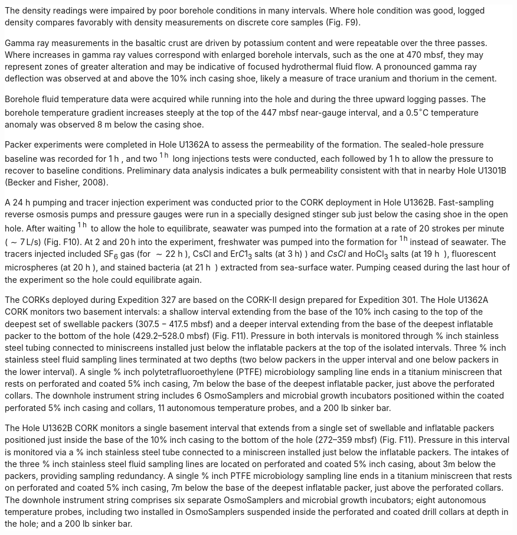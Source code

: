 The density readings were impaired by poor borehole conditions in many intervals. Where hole condition was good, logged density compares favorably with density measurements on discrete core samples (Fig. F9).  

Gamma ray measurements in the basaltic crust are driven by potassium content and were repeatable over the three passes. Where increases in gamma ray values correspond with enlarged borehole intervals, such as the one at 470 mbsf, they may represent zones of greater alteration and may be indicative of focused hydrothermal fluid flow. A pronounced gamma ray deflection was observed at and above the $10\%$ inch casing shoe, likely a measure of trace uranium and thorium in the cement.  

Borehole fluid temperature data were acquired while running into the hole and during the three upward logging passes. The borehole temperature gradient increases steeply at the top of the 447 mbsf near-gauge interval, and a $0.5^{\circ}\mathrm{C}$ temperature anomaly was observed $8\;\mathrm{m}$ below the casing shoe.  

Packer experiments were completed in Hole U1362A to assess the permeability of the formation. The sealed-hole pressure baseline was recorded for $1\;\mathrm{h}$ , and two $^{1\mathrm{~h~}}$ long injections tests were conducted, each followed by $1\;\mathrm{h}$ to allow the pressure to recover to baseline conditions. Preliminary data analysis indicates a bulk permeability consistent with that in nearby Hole U1301B (Becker and Fisher, 2008).  

A $24~\mathrm{h}$ pumping and tracer injection experiment was conducted prior to the CORK deployment in Hole U1362B. Fast-sampling reverse osmosis pumps and pressure gauges were run in a specially designed stinger sub just below the casing shoe in the open hole. After waiting $^{1\mathrm{~h~}}$ to allow the hole to equilibrate, seawater was pumped into the formation at a rate of 20 strokes per minute $({\sim}7\,\mathrm{L}/\mathrm{s})$ (Fig. F10). At 2 and $20\,\mathrm{h}$ into the experiment, freshwater was pumped into the formation for $^{1\,\mathrm{h}}$ instead of seawater. The tracers injected included ${\mathrm{SF}}_{6}$ gas (for ${\sim}22\ \mathrm{h}$ ), CsCl and $\mathrm{Er}C1_{3}$ salts (at $3\;\mathrm{h})$ ) and $C s C l$ and $\mathrm{HoCl}_{3}$ salts (at $19\mathrm{~h~}$ ), fluorescent microspheres (at $20\ \mathrm{h}$ ), and stained bacteria (at $21\mathrm{~h~}$ ) extracted from sea-surface water. Pumping ceased during the last hour of the experiment so the hole could equilibrate again.  

The CORKs deployed during Expedition 327 are based on the CORK-II design prepared for Expedition 301. The Hole U1362A CORK monitors two basement intervals: a shallow interval extending from the base of the $10\%$ inch casing to the top of the deepest set of swellable packers $(307.5{-}417.5~\mathrm{mbsf})$ and a deeper interval extending from the base of the deepest inflatable packer to the bottom of the hole (429.2–528.0 mbsf) (Fig. F11). Pressure in both intervals is monitored through $\%$ inch stainless steel tubing connected to miniscreens installed just below the inflatable packers at the top of the isolated intervals. Three $\%$ inch stainless steel fluid sampling lines terminated at two depths (two below packers in the upper interval and one below packers in the lower interval). A single $\%$ inch polytetrafluoroethylene (PTFE) microbiology sampling line ends in a titanium miniscreen that rests on perforated and coated $5\%$ inch casing, $7\textrm{m}$ below the base of the deepest inflatable packer, just above the perforated collars. The downhole instrument string includes 6 OsmoSamplers and microbial growth incubators positioned within the coated perforated $5\%$ inch casing and collars, 11 autonomous temperature probes, and a 200 lb sinker bar.  

The Hole U1362B CORK monitors a single basement interval that extends from a single set of swellable and inflatable packers positioned just inside the base of the $10\%$ inch casing to the bottom of the hole (272–359 mbsf) (Fig. F11). Pressure in this interval is monitored via a $\%$ inch stainless steel tube connected to a miniscreen installed just below the inflatable packers. The intakes of the three $\%$ inch stainless steel fluid sampling lines are located on perforated and coated $5\%$ inch casing, about $3\textrm{m}$ below the packers, providing sampling redundancy. A single $\%$ inch PTFE microbiology sampling line ends in a titanium miniscreen that rests on perforated and coated $5\%$ inch casing, $7\textrm{m}$ below the base of the deepest inflatable packer, just above the perforated collars. The downhole instrument string comprises six separate OsmoSamplers and microbial growth incubators; eight autonomous temperature probes, including two installed in OsmoSamplers suspended inside the perforated and coated drill collars at depth in the hole; and a 200 lb sinker bar.  
